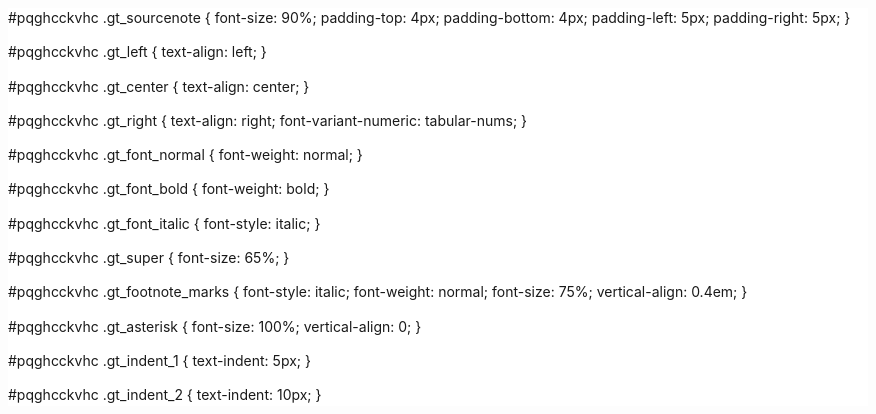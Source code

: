 #pqghcckvhc .gt_sourcenote {
  font-size: 90%;
  padding-top: 4px;
  padding-bottom: 4px;
  padding-left: 5px;
  padding-right: 5px;
}

#pqghcckvhc .gt_left {
  text-align: left;
}

#pqghcckvhc .gt_center {
  text-align: center;
}

#pqghcckvhc .gt_right {
  text-align: right;
  font-variant-numeric: tabular-nums;
}

#pqghcckvhc .gt_font_normal {
  font-weight: normal;
}

#pqghcckvhc .gt_font_bold {
  font-weight: bold;
}

#pqghcckvhc .gt_font_italic {
  font-style: italic;
}

#pqghcckvhc .gt_super {
  font-size: 65%;
}

#pqghcckvhc .gt_footnote_marks {
  font-style: italic;
  font-weight: normal;
  font-size: 75%;
  vertical-align: 0.4em;
}

#pqghcckvhc .gt_asterisk {
  font-size: 100%;
  vertical-align: 0;
}

#pqghcckvhc .gt_indent_1 {
  text-indent: 5px;
}

#pqghcckvhc .gt_indent_2 {
  text-indent: 10px;
}
